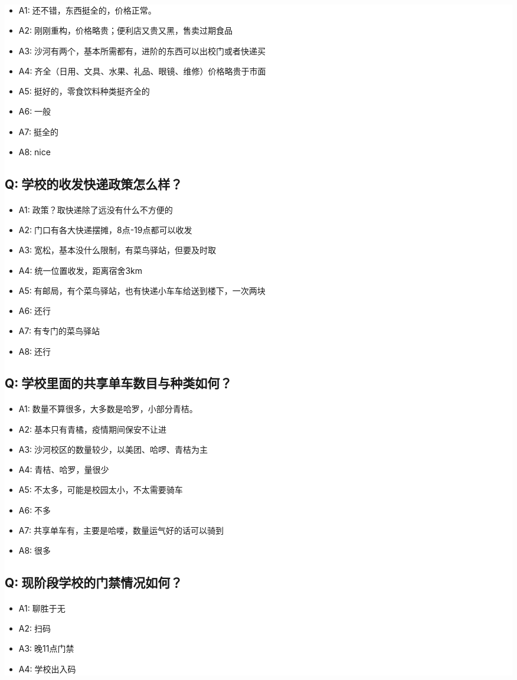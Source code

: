 - A1: 还不错，东西挺全的，价格正常。

- A2: 刚刚重构，价格略贵；便利店又贵又黑，售卖过期食品

- A3: 沙河有两个，基本所需都有，进阶的东西可以出校门或者快递买

- A4: 齐全（日用、文具、水果、礼品、眼镜、维修）价格略贵于市面

- A5: 挺好的，零食饮料种类挺齐全的

- A6: 一般

- A7: 挺全的

- A8: nice

## Q: 学校的收发快递政策怎么样？

- A1: 政策？取快递除了远没有什么不方便的

- A2: 门口有各大快递摆摊，8点-19点都可以收发

- A3: 宽松，基本没什么限制，有菜鸟驿站，但要及时取

- A4: 统一位置收发，距离宿舍3km

- A5: 有邮局，有个菜鸟驿站，也有快递小车车给送到楼下，一次两块

- A6: 还行

- A7: 有专门的菜鸟驿站

- A8: 还行

## Q: 学校里面的共享单车数目与种类如何？

- A1: 数量不算很多，大多数是哈罗，小部分青桔。

- A2: 基本只有青橘，疫情期间保安不让进

- A3: 沙河校区的数量较少，以美团、哈啰、青桔为主

- A4: 青桔、哈罗，量很少

- A5: 不太多，可能是校园太小，不太需要骑车

- A6: 不多

- A7: 共享单车有，主要是哈喽，数量运气好的话可以骑到

- A8: 很多

## Q: 现阶段学校的门禁情况如何？

- A1: 聊胜于无

- A2: 扫码

- A3: 晚11点门禁

- A4: 学校出入码

